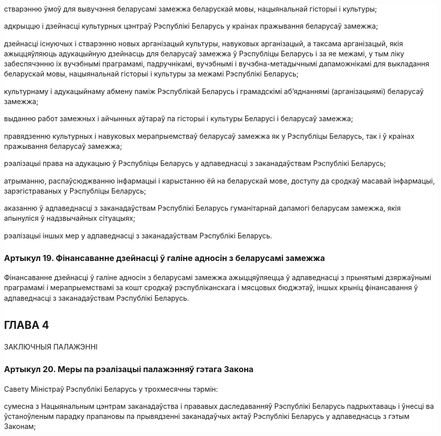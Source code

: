 стварэнню ўмоў для вывучэння беларусамі замежжа беларускай мовы,
нацыянальнай гісторыі і культуры;

адкрыццю і дзейнасці культурных цэнтраў Рэспублікі Беларусь у краінах
пражывання беларусаў замежжа;

дзейнасці існуючых і стварэнню новых арганізацый культуры, навуковых
арганізацый, а таксама арганізацый, якія ажыццяўляюць адукацыйную
дзейнасць для беларусаў замежжа ў Рэспубліцы Беларусь і за яе межамі,
у тым ліку забеспячэнню іх вучэбнымі праграмамі, падручнікамі, вучэбнымі
і вучэбна-метадычнымі дапаможнікамі для выкладання беларускай мовы,
нацыянальнай гісторыі і культуры за межамі Рэспублікі Беларусь;

культурнаму і адукацыйнаму абмену паміж Рэспублікай Беларусь і
грамадскімі аб’яднаннямі (арганізацыямі) беларусаў замежжа;

выданню работ замежных і айчынных аўтараў па гісторыі і культуры
Беларусі і беларусаў замежжа;

правядзенню культурных і навуковых мерапрыемстваў беларусаў замежжа як у
Рэспубліцы Беларусь, так і ў краінах пражывання беларусаў замежжа;

рэалізацыі права на адукацыю ў Рэспубліцы Беларусь у адпаведнасці з
заканадаўствам Рэспублікі Беларусь;

атрыманню, распаўсюджванню інфармацыі і карыстанню ёй на беларускай
мове, доступу да сродкаў масавай інфармацыі, зарэгістраваных у
Рэспубліцы Беларусь;

аказанню ў адпаведнасці з заканадаўствам Рэспублікі Беларусь
гуманітарнай дапамогі беларусам замежжа, якія апынуліся ў
надзвычайных сітуацыях;

рэалізацыі іншых мер у адпаведнасці з заканадаўствам Рэспублікі
Беларусь.

### Артыкул 19. Фінансаванне дзейнасці ў галіне адносін з беларусамі замежжа

Фінансаванне дзейнасці ў галіне адносін з беларусамі замежжа
ажыццяўляецца ў адпаведнасці з прынятымі дзяржаўнымі
праграмамі і мерапрыемствамі за кошт сродкаў рэспубліканскага і
мясцовых бюджэтаў, іншых крыніц фінансавання ў адпаведнасці з
заканадаўствам Рэспублікі Беларусь.

## ГЛАВА 4  
ЗАКЛЮЧНЫЯ ПАЛАЖЭННІ

### Артыкул 20. Меры па рэалізацыі палажэнняў гэтага Закона

Савету Міністраў Рэспублікі Беларусь у трохмесячны тэрмін:

сумесна з Нацыянальным цэнтрам заканадаўства і прававых даследаванняў
Рэспублікі Беларусь падрыхтаваць і ўнесці ва ўстаноўленым парадку
прапановы па прывядзенні заканадаўчых актаў Рэспублікі Беларусь у
адпаведнасць з гэтым Законам;
